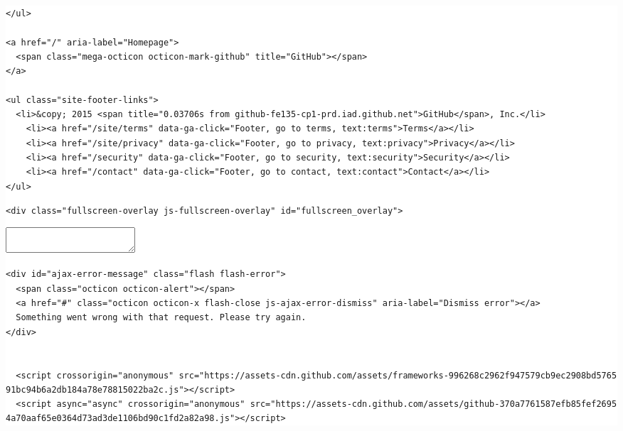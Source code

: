     </ul>

    <a href="/" aria-label="Homepage">
      <span class="mega-octicon octicon-mark-github" title="GitHub"></span>
    </a>

    <ul class="site-footer-links">
      <li>&copy; 2015 <span title="0.03706s from github-fe135-cp1-prd.iad.github.net">GitHub</span>, Inc.</li>
        <li><a href="/site/terms" data-ga-click="Footer, go to terms, text:terms">Terms</a></li>
        <li><a href="/site/privacy" data-ga-click="Footer, go to privacy, text:privacy">Privacy</a></li>
        <li><a href="/security" data-ga-click="Footer, go to security, text:security">Security</a></li>
        <li><a href="/contact" data-ga-click="Footer, go to contact, text:contact">Contact</a></li>
    </ul>
  </div>
</div>


    <div class="fullscreen-overlay js-fullscreen-overlay" id="fullscreen_overlay">
  <div class="fullscreen-container js-suggester-container">
    <div class="textarea-wrap">
      <textarea name="fullscreen-contents" id="fullscreen-contents" class="fullscreen-contents js-fullscreen-contents" placeholder=""></textarea>
      <div class="suggester-container">
        <div class="suggester fullscreen-suggester js-suggester js-navigation-container"></div>
      </div>
    </div>
  </div>
  <div class="fullscreen-sidebar">
    <a href="#" class="exit-fullscreen js-exit-fullscreen tooltipped tooltipped-w" aria-label="Exit Zen Mode">
      <span class="mega-octicon octicon-screen-normal"></span>
    </a>
    <a href="#" class="theme-switcher js-theme-switcher tooltipped tooltipped-w"
      aria-label="Switch themes">
      <span class="octicon octicon-color-mode"></span>
    </a>
  </div>
</div>



    

    <div id="ajax-error-message" class="flash flash-error">
      <span class="octicon octicon-alert"></span>
      <a href="#" class="octicon octicon-x flash-close js-ajax-error-dismiss" aria-label="Dismiss error"></a>
      Something went wrong with that request. Please try again.
    </div>


      <script crossorigin="anonymous" src="https://assets-cdn.github.com/assets/frameworks-996268c2962f947579cb9ec2908bd576591bc94b6a2db184a78e78815022ba2c.js"></script>
      <script async="async" crossorigin="anonymous" src="https://assets-cdn.github.com/assets/github-370a7761587efb85fef26954a70aaf65e0364d73ad3de1106bd90c1fd2a82a98.js"></script>
      
      

  </body>
</html>

